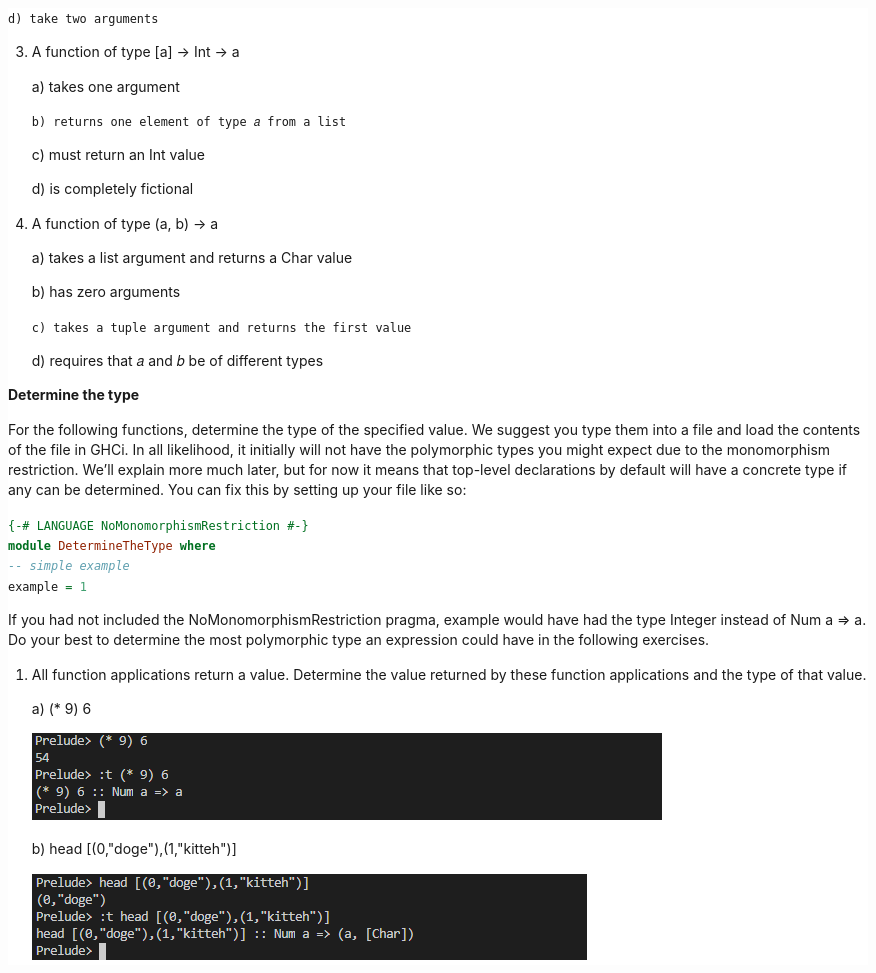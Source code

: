     d) take two arguments

3. A function of type [a] -> Int -> a

    a) takes one argument

    `b) returns one element of type 𝑎 from a list`

    c) must return an Int value

    d) is completely fictional

4. A function of type (a, b) -> a

    a) takes a list argument and returns a Char value

    b) has zero arguments

    `c) takes a tuple argument and returns the first value`

    d) requires that 𝑎 and 𝑏 be of different types

**Determine the type**

For the following functions, determine the type of the specified value. We suggest you type them into a file and load the contents of the file in GHCi. In all likelihood, it initially will not have the polymorphic types you might expect due to the monomorphism restriction. We’ll explain more much later, but for now it means that top-level declarations by default will have a concrete type if any can be determined. You can fix this by setting up your file like so:

```Haskell
{-# LANGUAGE NoMonomorphismRestriction #-}
module DetermineTheType where
-- simple example
example = 1
```
If you had not included the NoMonomorphismRestriction pragma,
example would have had the type Integer instead of Num a => a. Do
your best to determine the most polymorphic type an expression
could have in the following exercises.
1. All function applications return a value. Determine the value
returned by these function applications and the type of that
value.

    a) (* 9) 6
    
    ![Output](img/cmd26.png)
    
    b) head [(0,"doge"),(1,"kitteh")]

    ![Output](img/cmd27.png)
